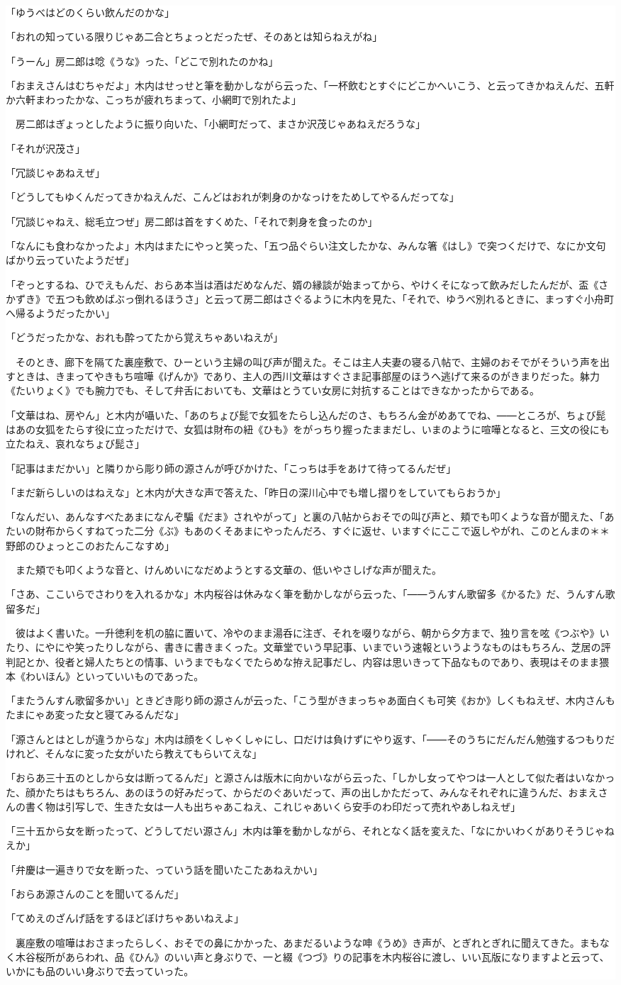 「ゆうべはどのくらい飲んだのかな」

「おれの知っている限りじゃあ二合とちょっとだったぜ、そのあとは知らねえがね」

「うーん」房二郎は唸《うな》った、「どこで別れたのかね」

「おまえさんはむちゃだよ」木内はせっせと筆を動かしながら云った、「一杯飲むとすぐにどこかへいこう、と云ってきかねえんだ、五軒か六軒まわったかな、こっちが疲れちまって、小網町で別れたよ」

　房二郎はぎょっとしたように振り向いた、「小網町だって、まさか沢茂じゃあねえだろうな」

「それが沢茂さ」

「冗談じゃあねえぜ」

「どうしてもゆくんだってきかねえんだ、こんどはおれが刺身のかなっけをためしてやるんだってな」

「冗談じゃねえ、総毛立つぜ」房二郎は首をすくめた、「それで刺身を食ったのか」

「なんにも食わなかったよ」木内はまたにやっと笑った、「五つ品ぐらい注文したかな、みんな箸《はし》で突つくだけで、なにか文句ばかり云っていたようだぜ」

「ぞっとするね、ひでえもんだ、おらあ本当は酒はだめなんだ、婿の縁談が始まってから、やけくそになって飲みだしたんだが、盃《さかずき》で五つも飲めばぶっ倒れるほうさ」と云って房二郎はさぐるように木内を見た、「それで、ゆうべ別れるときに、まっすぐ小舟町へ帰るようだったかい」

「どうだったかな、おれも酔ってたから覚えちゃあいねえが」

　そのとき、廊下を隔てた裏座敷で、ひーという主婦の叫び声が聞えた。そこは主人夫妻の寝る八帖で、主婦のおそでがそういう声を出すときは、きまってやきもち喧嘩《げんか》であり、主人の西川文華はすぐさま記事部屋のほうへ逃げて来るのがきまりだった。躰力《たいりょく》でも腕力でも、そして弁舌においても、文華はとうてい女房に対抗することはできなかったからである。

「文華はね、房やん」と木内が囁いた、「あのちょび髭で女狐をたらし込んだのさ、もちろん金がめあてでね、――ところが、ちょび髭はあの女狐をたらす役に立っただけで、女狐は財布の紐《ひも》をがっちり握ったままだし、いまのように喧嘩となると、三文の役にも立たねえ、哀れなちょび髭さ」

「記事はまだかい」と隣りから彫り師の源さんが呼びかけた、「こっちは手をあけて待ってるんだぜ」

「まだ新らしいのはねえな」と木内が大きな声で答えた、「昨日の深川心中でも増し摺りをしていてもらおうか」

「なんだい、あんなすべたあまになんぞ騙《だま》されやがって」と裏の八帖からおそでの叫び声と、頬でも叩くような音が聞えた、「あたいの財布からくすねてった二分《ぶ》もあのくそあまにやったんだろ、すぐに返せ、いますぐにここで返しやがれ、このとんまの＊＊野郎のひょっとこのおたんこなすめ」

　また頬でも叩くような音と、けんめいになだめようとする文華の、低いやさしげな声が聞えた。

「さあ、ここいらでさわりを入れるかな」木内桜谷は休みなく筆を動かしながら云った、「――うんすん歌留多《かるた》だ、うんすん歌留多だ」

　彼はよく書いた。一升徳利を机の脇に置いて、冷やのまま湯呑に注ぎ、それを啜りながら、朝から夕方まで、独り言を呟《つぶや》いたり、にやにや笑ったりしながら、書きに書きまくった。文華堂でいう早記事、いまでいう速報というようなものはもちろん、芝居の評判記とか、役者と婦人たちとの情事、いうまでもなくでたらめな拵え記事だし、内容は思いきって下品なものであり、表現はそのまま猥本《わいほん》といっていいものであった。

「またうんすん歌留多かい」ときどき彫り師の源さんが云った、「こう型がきまっちゃあ面白くも可笑《おか》しくもねえぜ、木内さんもたまにゃあ変った女と寝てみるんだな」

「源さんとはとしが違うからな」木内は顔をくしゃくしゃにし、口だけは負けずにやり返す、「――そのうちにだんだん勉強するつもりだけれど、そんなに変った女がいたら教えてもらいてえな」

「おらあ三十五のとしから女は断ってるんだ」と源さんは版木に向かいながら云った、「しかし女ってやつは一人として似た者はいなかった、顔かたちはもちろん、あのほうの好みだって、からだのぐあいだって、声の出しかただって、みんなそれぞれに違うんだ、おまえさんの書く物は引写しで、生きた女は一人も出ちゃあこねえ、これじゃあいくら安手のわ印だって売れやあしねえぜ」

「三十五から女を断ったって、どうしてだい源さん」木内は筆を動かしながら、それとなく話を変えた、「なにかいわくがありそうじゃねえか」

「弁慶は一遍きりで女を断った、っていう話を聞いたこたあねえかい」

「おらあ源さんのことを聞いてるんだ」

「てめえのざんげ話をするほどぼけちゃあいねえよ」

　裏座敷の喧嘩はおさまったらしく、おそでの鼻にかかった、あまだるいような呻《うめ》き声が、とぎれとぎれに聞えてきた。まもなく木谷桜所があらわれ、品《ひん》のいい声と身ぶりで、一と綴《つづ》りの記事を木内桜谷に渡し、いい瓦版になりますよと云って、いかにも品のいい身ぶりで去っていった。
